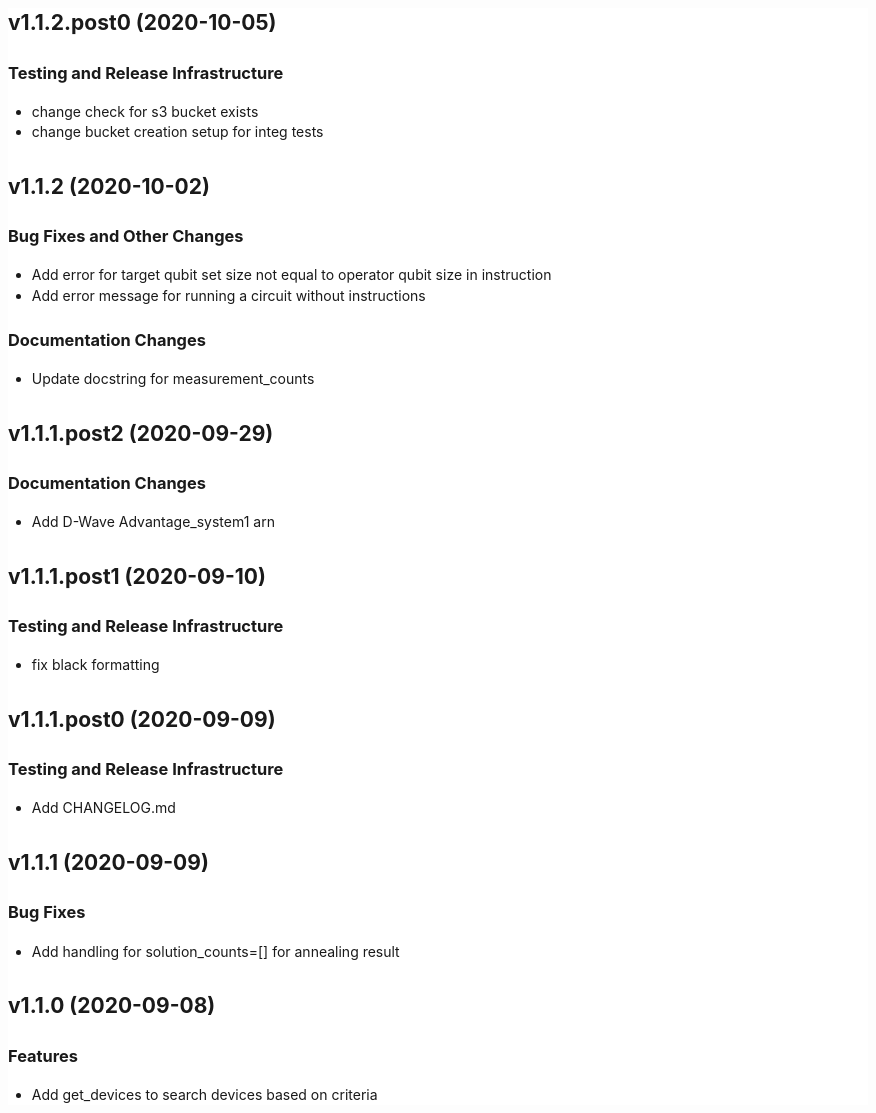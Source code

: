 ## v1.1.2.post0 (2020-10-05)

### Testing and Release Infrastructure

- change check for s3 bucket exists
- change bucket creation setup for integ tests

## v1.1.2 (2020-10-02)

### Bug Fixes and Other Changes

- Add error for target qubit set size not equal to operator qubit size in instruction
- Add error message for running a circuit without instructions

### Documentation Changes

- Update docstring for measurement_counts

## v1.1.1.post2 (2020-09-29)

### Documentation Changes

- Add D-Wave Advantage_system1 arn

## v1.1.1.post1 (2020-09-10)

### Testing and Release Infrastructure

- fix black formatting

## v1.1.1.post0 (2020-09-09)

### Testing and Release Infrastructure

- Add CHANGELOG.md

## v1.1.1 (2020-09-09)

### Bug Fixes

- Add handling for solution_counts=[] for annealing result

## v1.1.0 (2020-09-08)

### Features

- Add get_devices to search devices based on criteria
